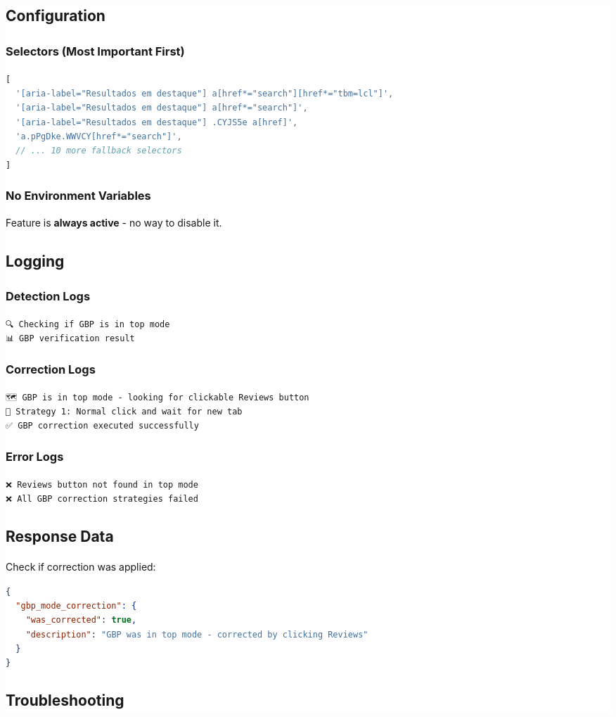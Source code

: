 ## Configuration

### Selectors (Most Important First)
```javascript
[
  '[aria-label="Resultados em destaque"] a[href*="search"][href*="tbm=lcl"]',
  '[aria-label="Resultados em destaque"] a[href*="search"]',
  '[aria-label="Resultados em destaque"] .CYJS5e a[href]',
  'a.pPgDke.WWVCY[href*="search"]',
  // ... 10 more fallback selectors
]
```

### No Environment Variables
Feature is **always active** - no way to disable it.

## Logging

### Detection Logs
```
🔍 Checking if GBP is in top mode
📊 GBP verification result
```

### Correction Logs
```
🗺️ GBP is in top mode - looking for clickable Reviews button
🔄 Strategy 1: Normal click and wait for new tab
✅ GBP correction executed successfully
```

### Error Logs
```
❌ Reviews button not found in top mode
❌ All GBP correction strategies failed
```

## Response Data

Check if correction was applied:

```json
{
  "gbp_mode_correction": {
    "was_corrected": true,
    "description": "GBP was in top mode - corrected by clicking Reviews"
  }
}
```

## Troubleshooting
